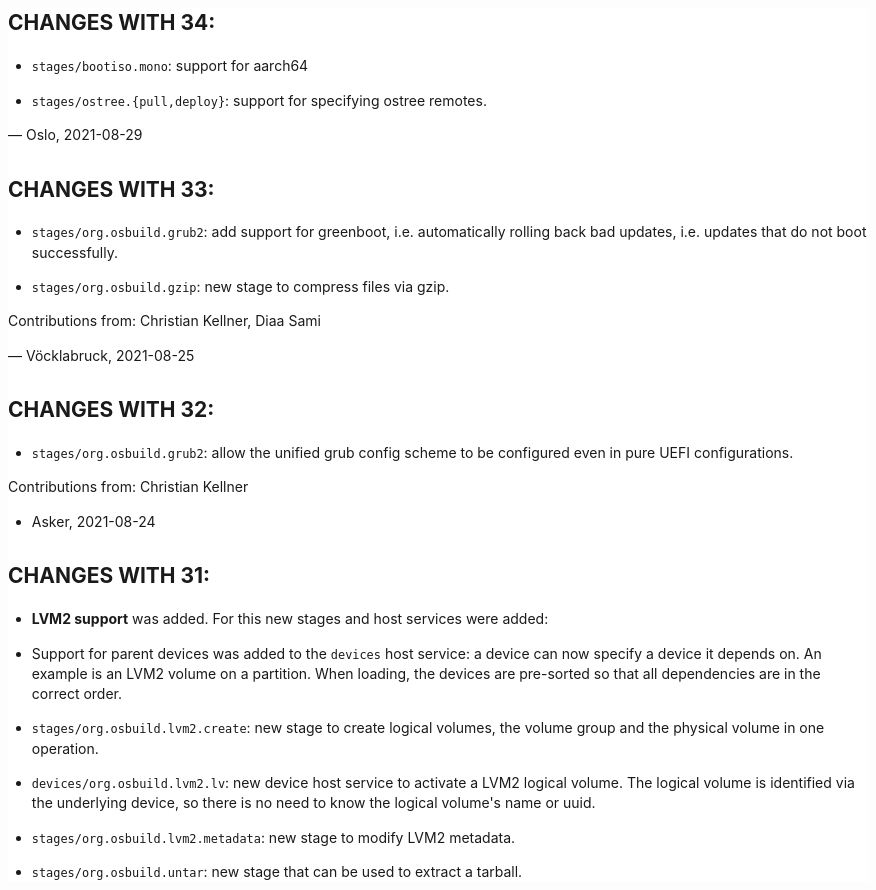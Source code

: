 ## CHANGES WITH 34:

  * `stages/bootiso.mono`: support for aarch64

  * `stages/ostree.{pull,deploy}`: support for specifying ostree
    remotes.

— Oslo, 2021-08-29

## CHANGES WITH 33:

  * `stages/org.osbuild.grub2`: add support for greenboot, i.e.
    automatically rolling back bad updates, i.e. updates that do not
    boot successfully.

  * `stages/org.osbuild.gzip`: new stage to compress files via gzip.

Contributions from: Christian Kellner, Diaa Sami

— Vöcklabruck, 2021-08-25

## CHANGES WITH 32:

  * `stages/org.osbuild.grub2`: allow the unified grub config scheme
    to be configured even in pure UEFI configurations.

Contributions from: Christian Kellner

- Asker, 2021-08-24

## CHANGES WITH 31:

  * **LVM2 support** was added. For this new stages and host services
    were added:

  * Support for parent devices was added to the `devices` host
    service: a device can now specify a device it depends on. An
    example is an LVM2 volume on a partition. When loading, the
    devices are pre-sorted so that all dependencies are in the
    correct order.

  * `stages/org.osbuild.lvm2.create`: new stage to create logical
     volumes, the volume group and the physical volume in one
     operation.

  * `devices/org.osbuild.lvm2.lv`: new device host service to activate
     a LVM2 logical volume. The logical volume is identified via the
     underlying device, so there is no need to know the logical
     volume's name or uuid.

  * `stages/org.osbuild.lvm2.metadata`: new stage to modify LVM2
     metadata.

  * `stages/org.osbuild.untar`: new stage that can be used to extract
    a tarball.
